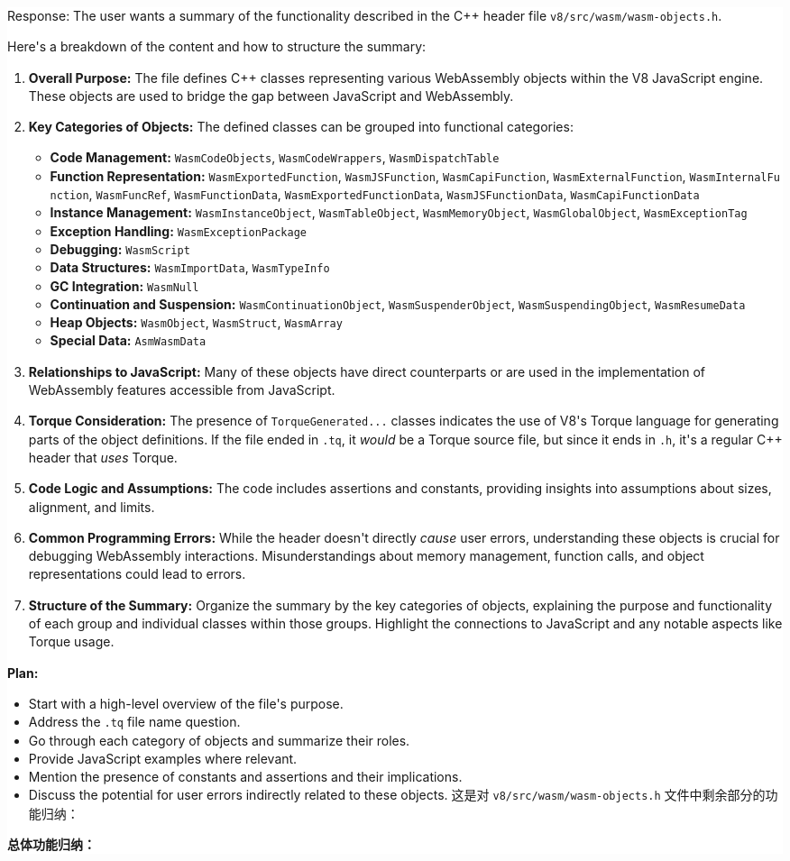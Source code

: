 Response:
The user wants a summary of the functionality described in the C++ header file `v8/src/wasm/wasm-objects.h`.

Here's a breakdown of the content and how to structure the summary:

1. **Overall Purpose:** The file defines C++ classes representing various WebAssembly objects within the V8 JavaScript engine. These objects are used to bridge the gap between JavaScript and WebAssembly.

2. **Key Categories of Objects:**  The defined classes can be grouped into functional categories:
    * **Code Management:** `WasmCodeObjects`, `WasmCodeWrappers`, `WasmDispatchTable`
    * **Function Representation:** `WasmExportedFunction`, `WasmJSFunction`, `WasmCapiFunction`, `WasmExternalFunction`, `WasmInternalFunction`, `WasmFuncRef`, `WasmFunctionData`, `WasmExportedFunctionData`, `WasmJSFunctionData`, `WasmCapiFunctionData`
    * **Instance Management:** `WasmInstanceObject`, `WasmTableObject`, `WasmMemoryObject`, `WasmGlobalObject`, `WasmExceptionTag`
    * **Exception Handling:** `WasmExceptionPackage`
    * **Debugging:** `WasmScript`
    * **Data Structures:** `WasmImportData`, `WasmTypeInfo`
    * **GC Integration:** `WasmNull`
    * **Continuation and Suspension:** `WasmContinuationObject`, `WasmSuspenderObject`, `WasmSuspendingObject`, `WasmResumeData`
    * **Heap Objects:** `WasmObject`, `WasmStruct`, `WasmArray`
    * **Special Data:** `AsmWasmData`

3. **Relationships to JavaScript:** Many of these objects have direct counterparts or are used in the implementation of WebAssembly features accessible from JavaScript.

4. **Torque Consideration:** The presence of `TorqueGenerated...` classes indicates the use of V8's Torque language for generating parts of the object definitions. If the file ended in `.tq`, it *would* be a Torque source file, but since it ends in `.h`, it's a regular C++ header that *uses* Torque.

5. **Code Logic and Assumptions:**  The code includes assertions and constants, providing insights into assumptions about sizes, alignment, and limits.

6. **Common Programming Errors:**  While the header doesn't directly *cause* user errors, understanding these objects is crucial for debugging WebAssembly interactions. Misunderstandings about memory management, function calls, and object representations could lead to errors.

7. **Structure of the Summary:** Organize the summary by the key categories of objects, explaining the purpose and functionality of each group and individual classes within those groups. Highlight the connections to JavaScript and any notable aspects like Torque usage.

**Plan:**

* Start with a high-level overview of the file's purpose.
* Address the `.tq` file name question.
* Go through each category of objects and summarize their roles.
* Provide JavaScript examples where relevant.
* Mention the presence of constants and assertions and their implications.
* Discuss the potential for user errors indirectly related to these objects.
这是对 `v8/src/wasm/wasm-objects.h` 文件中剩余部分的功能归纳：

**总体功能归纳：**
